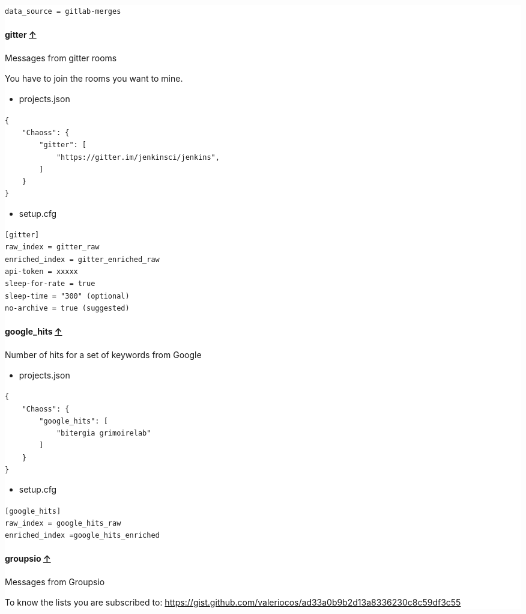 ```
data_source = gitlab-merges

```
#### gitter [&uarr;](#supported-data-sources-)
Messages from gitter rooms

You have to join the rooms you want to mine.

- projects.json
```
{
    "Chaoss": {
        "gitter": [
            "https://gitter.im/jenkinsci/jenkins",
        ]
    }
}
```
- setup.cfg
```
[gitter]
raw_index = gitter_raw
enriched_index = gitter_enriched_raw
api-token = xxxxx
sleep-for-rate = true
sleep-time = "300" (optional)
no-archive = true (suggested)
```

#### google_hits [&uarr;](#supported-data-sources-)
Number of hits for a set of keywords from Google
- projects.json
```
{
    "Chaoss": {
        "google_hits": [
            "bitergia grimoirelab"
        ]
    }
}
```
- setup.cfg
```
[google_hits]
raw_index = google_hits_raw
enriched_index =google_hits_enriched
```
#### groupsio [&uarr;](#supported-data-sources-)
Messages from Groupsio

To know the lists you are subscribed to: https://gist.github.com/valeriocos/ad33a0b9b2d13a8336230c8c59df3c55
